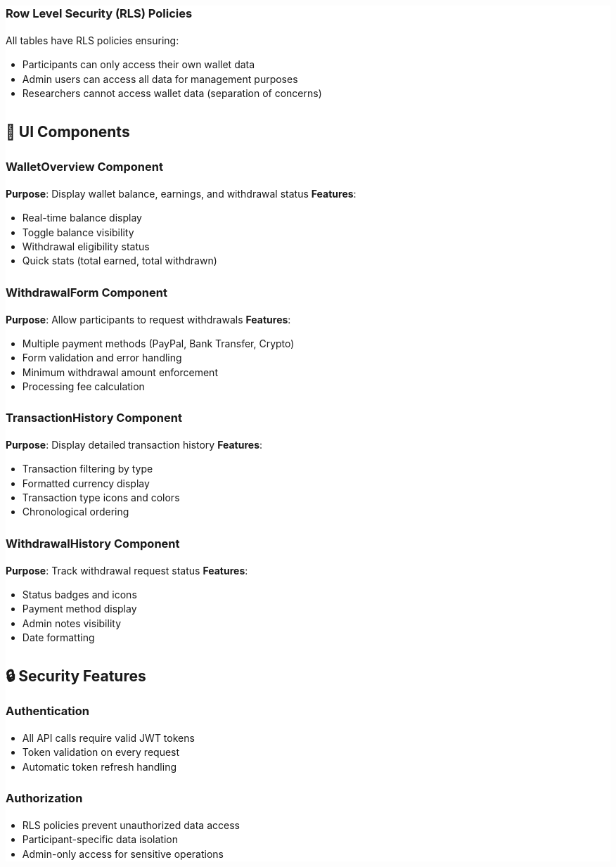 ### Row Level Security (RLS) Policies

All tables have RLS policies ensuring:
- Participants can only access their own wallet data
- Admin users can access all data for management purposes
- Researchers cannot access wallet data (separation of concerns)

## 🎨 UI Components

### WalletOverview Component
**Purpose**: Display wallet balance, earnings, and withdrawal status
**Features**:
- Real-time balance display
- Toggle balance visibility
- Withdrawal eligibility status
- Quick stats (total earned, total withdrawn)

### WithdrawalForm Component  
**Purpose**: Allow participants to request withdrawals
**Features**:
- Multiple payment methods (PayPal, Bank Transfer, Crypto)
- Form validation and error handling
- Minimum withdrawal amount enforcement
- Processing fee calculation

### TransactionHistory Component
**Purpose**: Display detailed transaction history
**Features**:
- Transaction filtering by type
- Formatted currency display
- Transaction type icons and colors
- Chronological ordering

### WithdrawalHistory Component
**Purpose**: Track withdrawal request status
**Features**:
- Status badges and icons
- Payment method display
- Admin notes visibility
- Date formatting

## 🔒 Security Features

### Authentication
- All API calls require valid JWT tokens
- Token validation on every request
- Automatic token refresh handling

### Authorization
- RLS policies prevent unauthorized data access
- Participant-specific data isolation
- Admin-only access for sensitive operations

